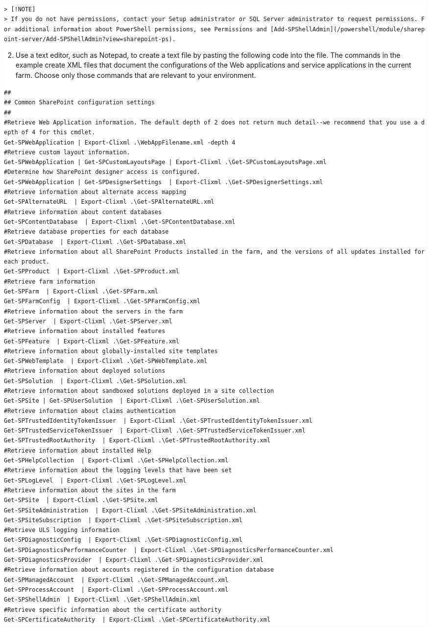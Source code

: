     > [!NOTE]
    > If you do not have permissions, contact your Setup administrator or SQL Server administrator to request permissions. For additional information about PowerShell permissions, see Permissions and [Add-SPShellAdmin](/powershell/module/sharepoint-server/Add-SPShellAdmin?view=sharepoint-ps). 
  
2. Use a text editor, such as Notepad, to create a text file by pasting the following code into the file. The commands in the example create XML files that document the configurations of the Web applications and service applications in the current farm. Choose only those commands that are relevant to your environment.
    
  ```
  ##
  ## Common SharePoint configuration settings
  ##
  #Retrieve Web Application information. The default depth of 2 does not return much detail--we recommend that you use a depth of 4 for this cmdlet.
  Get-SPWebApplication | Export-Clixml .\WebAppFilename.xml -depth 4
  #Retrieve custom layout information. 
  Get-SPWebApplication | Get-SPCustomLayoutsPage | Export-Clixml .\Get-SPCustomLayoutsPage.xml
  #Determine how SharePoint designer access is configured.
  Get-SPWebApplication | Get-SPDesignerSettings  | Export-Clixml .\Get-SPDesignerSettings.xml
  #Retrieve information about alternate access mapping
  Get-SPAlternateURL  | Export-Clixml .\Get-SPAlternateURL.xml
  #Retrieve information about content databases
  Get-SPContentDatabase  | Export-Clixml .\Get-SPContentDatabase.xml
  #Retrieve database properties for each database
  Get-SPDatabase  | Export-Clixml .\Get-SPDatabase.xml
  #Retrieve information about all SharePoint Products installed in the farm, and the versions of all updates installed for each product.
  Get-SPProduct  | Export-Clixml .\Get-SPProduct.xml
  #Retrieve farm information
  Get-SPFarm  | Export-Clixml .\Get-SPFarm.xml
  Get-SPFarmConfig  | Export-Clixml .\Get-SPFarmConfig.xml
  #Retrieve information about the servers in the farm
  Get-SPServer  | Export-Clixml .\Get-SPServer.xml
  #Retrieve information about installed features
  Get-SPFeature  | Export-Clixml .\Get-SPFeature.xml
  #Retrieve information about globally-installed site templates
  Get-SPWebTemplate  | Export-Clixml .\Get-SPWebTemplate.xml
  #Retrieve information about deployed solutions
  Get-SPSolution  | Export-Clixml .\Get-SPSolution.xml
  #Retrieve information about sandboxed solutions deployed in a site collection
  Get-SPSite | Get-SPUserSolution  | Export-Clixml .\Get-SPUserSolution.xml
  #Retrieve information about claims authentication
  Get-SPTrustedIdentityTokenIssuer  | Export-Clixml .\Get-SPTrustedIdentityTokenIssuer.xml
  Get-SPTrustedServiceTokenIssuer  | Export-Clixml .\Get-SPTrustedServiceTokenIssuer.xml
  Get-SPTrustedRootAuthority  | Export-Clixml .\Get-SPTrustedRootAuthority.xml
  #Retrieve information about installed Help
  Get-SPHelpCollection  | Export-Clixml .\Get-SPHelpCollection.xml
  #Retrieve information about the logging levels that have been set
  Get-SPLogLevel  | Export-Clixml .\Get-SPLogLevel.xml
  #Retrieve information about the sites in the farm
  Get-SPSite  | Export-Clixml .\Get-SPSite.xml
  Get-SPSiteAdministration  | Export-Clixml .\Get-SPSiteAdministration.xml
  Get-SPSiteSubscription  | Export-Clixml .\Get-SPSiteSubscription.xml
  #Retrieve ULS logging information
  Get-SPDiagnosticConfig  | Export-Clixml .\Get-SPDiagnosticConfig.xml
  Get-SPDiagnosticsPerformanceCounter  | Export-Clixml .\Get-SPDiagnosticsPerformanceCounter.xml
  Get-SPDiagnosticsProvider  | Export-Clixml .\Get-SPDiagnosticsProvider.xml
  #Retrieve information about accounts registered in the configuration database
  Get-SPManagedAccount  | Export-Clixml .\Get-SPManagedAccount.xml
  Get-SPProcessAccount  | Export-Clixml .\Get-SPProcessAccount.xml
  Get-SPShellAdmin  | Export-Clixml .\Get-SPShellAdmin.xml
  #Retrieve specific information about the certificate authority
  Get-SPCertificateAuthority  | Export-Clixml .\Get-SPCertificateAuthority.xml
  ```